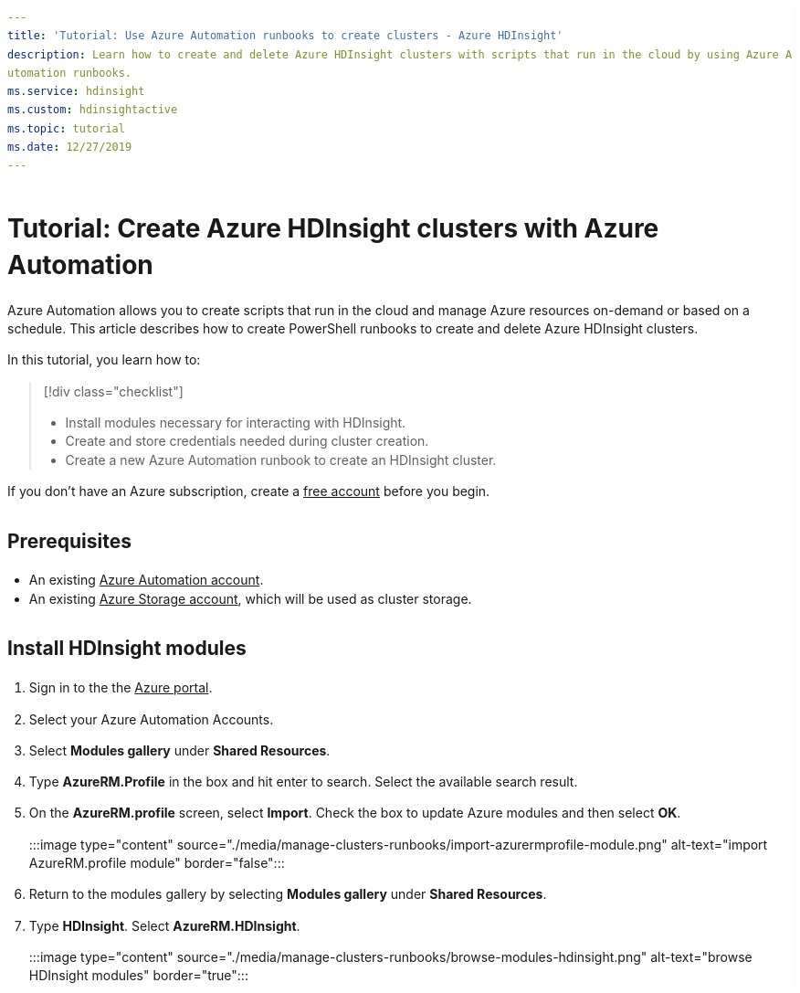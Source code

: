 ```yaml
---
title: 'Tutorial: Use Azure Automation runbooks to create clusters - Azure HDInsight'
description: Learn how to create and delete Azure HDInsight clusters with scripts that run in the cloud by using Azure Automation runbooks.
ms.service: hdinsight
ms.custom: hdinsightactive
ms.topic: tutorial
ms.date: 12/27/2019
---
```


# Tutorial: Create Azure HDInsight clusters with Azure Automation

Azure Automation allows you to create scripts that run in the cloud and manage Azure resources on-demand or based on a schedule. This article describes how to create PowerShell runbooks to create and delete Azure HDInsight clusters.

In this tutorial, you learn how to:

> [!div class="checklist"]
> * Install modules necessary for interacting with HDInsight.
> * Create and store credentials needed during cluster creation.
> * Create a new Azure Automation runbook to create an HDInsight cluster.

If you don’t have an Azure subscription, create a [free account](https://azure.microsoft.com/free/?WT.mc_id=A261C142F) before you begin.

## Prerequisites

* An existing [Azure Automation account](../automation/quickstarts/create-azure-automation-account-portal.md).
* An existing [Azure Storage account](../storage/common/storage-account-create.md), which will be used as cluster storage.

## Install HDInsight modules

1. Sign in to the the [Azure portal](https://portal.azure.com).
1. Select your Azure Automation Accounts.
1. Select **Modules gallery** under **Shared Resources**.
1. Type **AzureRM.Profile** in the box and hit enter to search. Select the available search result.
1. On the **AzureRM.profile** screen, select **Import**. Check the box to update Azure modules and then select **OK**.

    :::image type="content" source="./media/manage-clusters-runbooks/import-azurermprofile-module.png" alt-text="import AzureRM.profile module" border="false":::

1. Return to the modules gallery by selecting **Modules gallery** under **Shared Resources**.
1. Type **HDInsight**. Select **AzureRM.HDInsight**.

    :::image type="content" source="./media/manage-clusters-runbooks/browse-modules-hdinsight.png" alt-text="browse HDInsight modules" border="true":::
